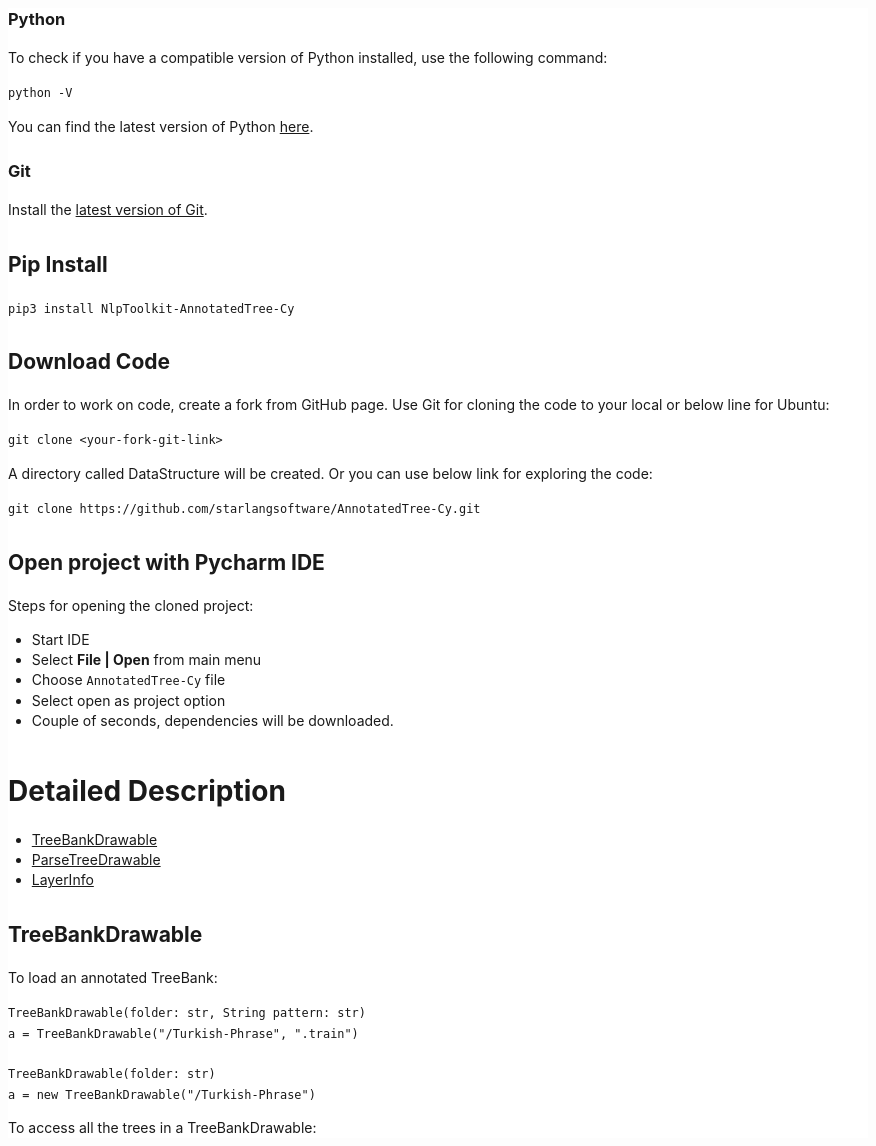 ### Python 

To check if you have a compatible version of Python installed, use the following command:

    python -V
    
You can find the latest version of Python [here](https://www.python.org/downloads/).

### Git

Install the [latest version of Git](https://git-scm.com/book/en/v2/Getting-Started-Installing-Git).

## Pip Install

	pip3 install NlpToolkit-AnnotatedTree-Cy

## Download Code

In order to work on code, create a fork from GitHub page. 
Use Git for cloning the code to your local or below line for Ubuntu:

	git clone <your-fork-git-link>

A directory called DataStructure will be created. Or you can use below link for exploring the code:

	git clone https://github.com/starlangsoftware/AnnotatedTree-Cy.git

## Open project with Pycharm IDE

Steps for opening the cloned project:

* Start IDE
* Select **File | Open** from main menu
* Choose `AnnotatedTree-Cy` file
* Select open as project option
* Couple of seconds, dependencies will be downloaded. 

Detailed Description
============

+ [TreeBankDrawable](#treebankdrawable)
+ [ParseTreeDrawable](#parsetreedrawable)
+ [LayerInfo](#layerinfo)

## TreeBankDrawable

To load an annotated TreeBank:

	TreeBankDrawable(folder: str, String pattern: str)
	a = TreeBankDrawable("/Turkish-Phrase", ".train")

	TreeBankDrawable(folder: str)
	a = new TreeBankDrawable("/Turkish-Phrase")

To access all the trees in a TreeBankDrawable:
